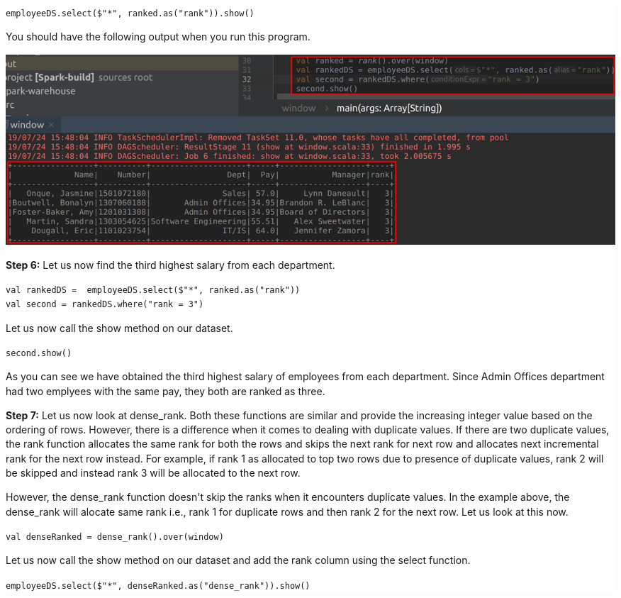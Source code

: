 ```
employeeDS.select($"*", ranked.as("rank")).show()
```

You should have the following output when you run this program.

![](./Screenshots/Chapter_8/Selection_053.png)


**Step 6:** Let us now find the third highest salary from each department.

```
val rankedDS =  employeeDS.select($"*", ranked.as("rank"))
val second = rankedDS.where("rank = 3")
```

Let us now call the show method on our dataset.

```
second.show()
``` 


As you can see we have obtained the third highest salary of employees from each department. Since Admin Offices department had two emplyees with the same pay, they both are ranked as three.


**Step 7:** Let us now look at dense_rank. Both these functions are similar and provide the increasing integer value based on the ordering of rows. However, there is a difference when it comes to dealing with duplicate values. If there are two duplicate values, the rank function allocates the same rank for both the rows and skips the next rank for next row and allocates next incremental rank for the next row instead. For example, if rank 1 as allocated to top two rows due to presence of duplicate values, rank 2 will be skipped and instead rank 3 will be allocated to the next row.

However, the dense_rank function doesn't skip the ranks when it encounters duplicate values. In the example above, the dense_rank will alocate same rank i.e., rank 1 for duplicate rows and then rank 2 for the next row. Let us look at this now.

```
val denseRanked = dense_rank().over(window)
```

Let us now call the show method on our dataset and add the rank column using the select function.

```
employeeDS.select($"*", denseRanked.as("dense_rank")).show()
```
